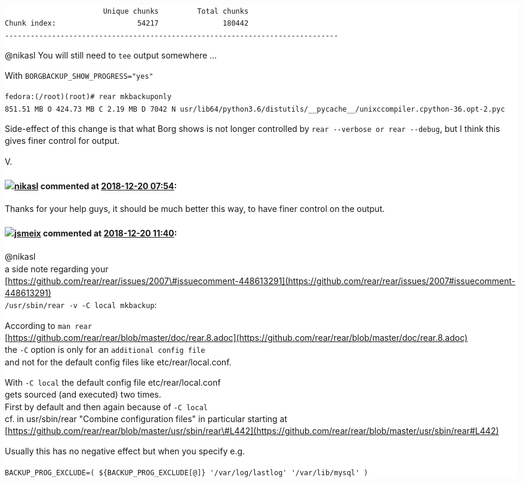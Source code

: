                            Unique chunks         Total chunks
    Chunk index:                   54217               180442
    ------------------------------------------------------------------------------

@nikasl You will still need to `tee` output somewhere ...

With `BORGBACKUP_SHOW_PROGRESS="yes"`

    fedora:(/root)(root)# rear mkbackuponly      
    851.51 MB O 424.73 MB C 2.19 MB D 7042 N usr/lib64/python3.6/distutils/__pycache__/unixccompiler.cpython-36.opt-2.pyc       

Side-effect of this change is that what Borg shows is not longer
controlled by `rear --verbose or rear --debug`, but I think this gives
finer control for output.

V.

#### <img src="https://avatars.githubusercontent.com/u/20294336?u=e40e5963cbc4a9e075e905011e637fffac2e2b01&v=4" width="50">[nikasl](https://github.com/nikasl) commented at [2018-12-20 07:54](https://github.com/rear/rear/issues/2007#issuecomment-448905978):

Thanks for your help guys, it should be much better this way, to have
finer control on the output.

#### <img src="https://avatars.githubusercontent.com/u/1788608?u=925fc54e2ce01551392622446ece427f51e2f0ce&v=4" width="50">[jsmeix](https://github.com/jsmeix) commented at [2018-12-20 11:40](https://github.com/rear/rear/issues/2007#issuecomment-448968836):

@nikasl  
a side note regarding your  
[https://github.com/rear/rear/issues/2007\#issuecomment-448613291](https://github.com/rear/rear/issues/2007#issuecomment-448613291)  
`/usr/sbin/rear -v -C local mkbackup`:

According to `man rear`  
[https://github.com/rear/rear/blob/master/doc/rear.8.adoc](https://github.com/rear/rear/blob/master/doc/rear.8.adoc)  
the `-C` option is only for an `additional config file`  
and not for the default config files like etc/rear/local.conf.

With `-C local` the default config file etc/rear/local.conf  
gets sourced (and executed) two times.  
First by default and then again because of `-C local`  
cf. in usr/sbin/rear "Combine configuration files" in particular
starting at  
[https://github.com/rear/rear/blob/master/usr/sbin/rear\#L442](https://github.com/rear/rear/blob/master/usr/sbin/rear#L442)

Usually this has no negative effect but when you specify e.g.

    BACKUP_PROG_EXCLUDE=( ${BACKUP_PROG_EXCLUDE[@]} '/var/log/lastlog' '/var/lib/mysql' )
